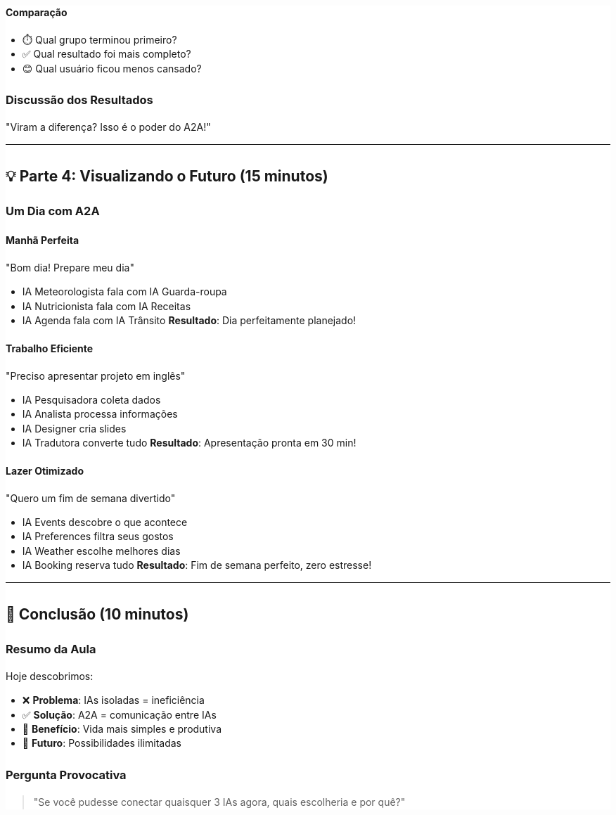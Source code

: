 #### Comparação
- ⏱️ Qual grupo terminou primeiro?
- ✅ Qual resultado foi mais completo?
- 😊 Qual usuário ficou menos cansado?

### Discussão dos Resultados
"Viram a diferença? Isso é o poder do A2A!"

---

## 💡 Parte 4: Visualizando o Futuro (15 minutos)

### Um Dia com A2A

#### Manhã Perfeita
"Bom dia! Prepare meu dia"
- IA Meteorologista fala com IA Guarda-roupa
- IA Nutricionista fala com IA Receitas
- IA Agenda fala com IA Trânsito
**Resultado**: Dia perfeitamente planejado!

#### Trabalho Eficiente
"Preciso apresentar projeto em inglês"
- IA Pesquisadora coleta dados
- IA Analista processa informações
- IA Designer cria slides
- IA Tradutora converte tudo
**Resultado**: Apresentação pronta em 30 min!

#### Lazer Otimizado
"Quero um fim de semana divertido"
- IA Events descobre o que acontece
- IA Preferences filtra seus gostos
- IA Weather escolhe melhores dias
- IA Booking reserva tudo
**Resultado**: Fim de semana perfeito, zero estresse!

---

## 🎯 Conclusão (10 minutos)

### Resumo da Aula
Hoje descobrimos:
- ❌ **Problema**: IAs isoladas = ineficiência
- ✅ **Solução**: A2A = comunicação entre IAs
- 🚀 **Benefício**: Vida mais simples e produtiva
- 🌟 **Futuro**: Possibilidades ilimitadas

### Pergunta Provocativa
> "Se você pudesse conectar quaisquer 3 IAs agora, quais escolheria e por quê?"
